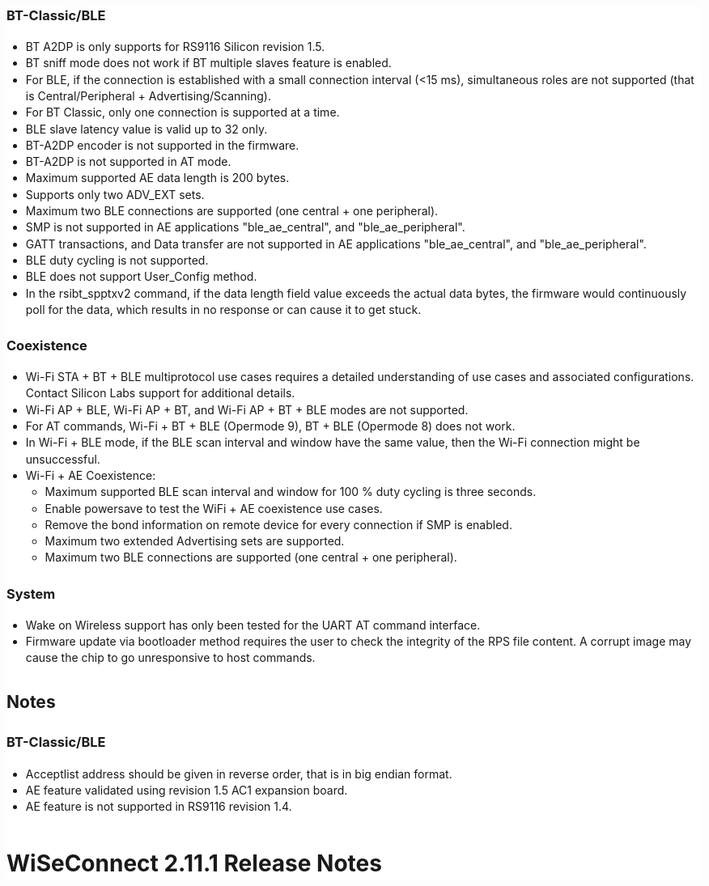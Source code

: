 ### BT-Classic/BLE
  - BT A2DP is only supports for RS9116 Silicon revision 1.5.
  - BT sniff mode does not work if BT multiple slaves feature is enabled.
  - For BLE, if the connection is established with a small connection interval (<15 ms), simultaneous roles are not supported (that is Central/Peripheral + Advertising/Scanning).
  - For BT Classic, only one connection is supported at a time.
  - BLE slave latency value is valid up to 32 only.
  - BT-A2DP encoder is not supported in the firmware.
  - BT-A2DP is not supported in AT mode.
  - Maximum supported  AE data length is 200 bytes.
  - Supports only two ADV_EXT sets.
  - Maximum two BLE connections are supported (one central + one peripheral).
  - SMP is not supported in AE applications "ble_ae_central", and "ble_ae_peripheral".
  - GATT transactions, and Data transfer are not supported in AE applications "ble_ae_central", and "ble_ae_peripheral".
  - BLE duty cycling is not supported.
  - BLE does not support User_Config method.
  - In the rsibt_spptxv2 command, if the data length field value exceeds the actual data bytes, the firmware would continuously poll for the data, which results in no response or can cause it to get stuck.

### Coexistence
  - Wi-Fi STA + BT + BLE multiprotocol use cases requires a detailed understanding of use cases and associated configurations. Contact Silicon Labs support for additional details.
  - Wi-Fi AP + BLE, Wi-Fi AP + BT, and Wi-Fi AP + BT + BLE modes are not supported.
  - For AT commands, Wi-Fi + BT + BLE (Opermode 9), BT + BLE (Opermode 8) does not work.
  - In Wi-Fi + BLE mode, if the BLE scan interval and window have the same value, then the Wi-Fi connection might be unsuccessful.
  - Wi-Fi + AE Coexistence:
    - Maximum supported BLE scan interval and window for 100 % duty cycling  is three seconds.
    - Enable powersave to test the WiFi + AE coexistence use cases.
    - Remove the bond information on remote device for every connection if SMP is enabled.
    - Maximum two extended Advertising sets are supported.
    - Maximum two BLE connections are supported (one central + one peripheral).

### System
  - Wake on Wireless support has only been tested for the UART AT command interface.
  - Firmware update via bootloader method requires the user to check the integrity of the RPS file content. A corrupt image may cause the chip to go unresponsive to host commands.

## Notes
### BT-Classic/BLE
 - Acceptlist address should be given in reverse order, that is in big endian format.
 - AE feature validated using revision 1.5 AC1 expansion board.
 - AE feature is not supported in RS9116 revision 1.4.

# WiSeConnect 2.11.1 Release Notes
